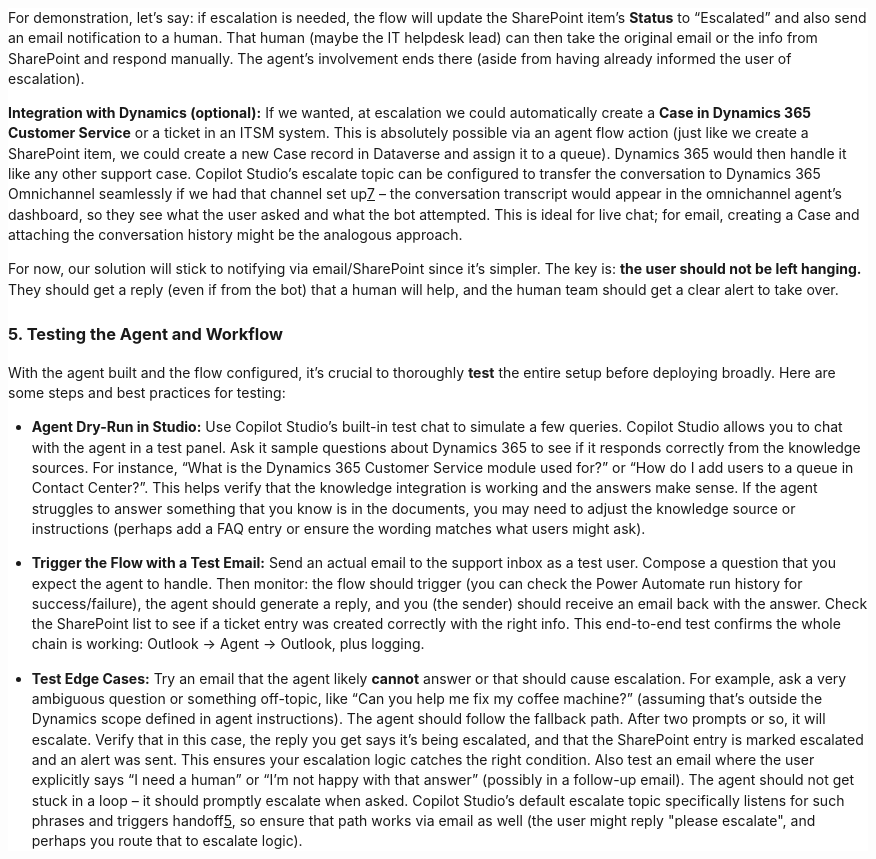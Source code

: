 For demonstration, let’s say: if escalation is needed, the flow will update the SharePoint item’s **Status** to “Escalated” and also send an email notification to a human. That human (maybe the IT helpdesk lead) can then take the original email or the info from SharePoint and respond manually. The agent’s involvement ends there (aside from having already informed the user of escalation).

**Integration with Dynamics (optional):** If we wanted, at escalation we could automatically create a **Case in Dynamics 365 Customer Service** or a ticket in an ITSM system. This is absolutely possible via an agent flow action (just like we create a SharePoint item, we could create a new Case record in Dataverse and assign it to a queue). Dynamics 365 would then handle it like any other support case. Copilot Studio’s escalate topic can be configured to transfer the conversation to Dynamics 365 Omnichannel seamlessly if we had that channel set up[7](https://learn.microsoft.com/en-us/power-platform/architecture/solution-ideas/agent-custom-contact-center) – the conversation transcript would appear in the omnichannel agent’s dashboard, so they see what the user asked and what the bot attempted. This is ideal for live chat; for email, creating a Case and attaching the conversation history might be the analogous approach.

For now, our solution will stick to notifying via email/SharePoint since it’s simpler. The key is: **the user should not be left hanging.** They should get a reply (even if from the bot) that a human will help, and the human team should get a clear alert to take over.

### 5. **Testing the Agent and Workflow**

With the agent built and the flow configured, it’s crucial to thoroughly **test** the entire setup before deploying broadly. Here are some steps and best practices for testing:

- **Agent Dry-Run in Studio:** Use Copilot Studio’s built-in test chat to simulate a few queries. Copilot Studio allows you to chat with the agent in a test panel. Ask it sample questions about Dynamics 365 to see if it responds correctly from the knowledge sources. For instance, “What is the Dynamics 365 Customer Service module used for?” or “How do I add users to a queue in Contact Center?”. This helps verify that the knowledge integration is working and the answers make sense. If the agent struggles to answer something that you know is in the documents, you may need to adjust the knowledge source or instructions (perhaps add a FAQ entry or ensure the wording matches what users might ask).

- **Trigger the Flow with a Test Email:** Send an actual email to the support inbox as a test user. Compose a question that you expect the agent to handle. Then monitor: the flow should trigger (you can check the Power Automate run history for success/failure), the agent should generate a reply, and you (the sender) should receive an email back with the answer. Check the SharePoint list to see if a ticket entry was created correctly with the right info. This end-to-end test confirms the whole chain is working: Outlook -> Agent -> Outlook, plus logging.

- **Test Edge Cases:** Try an email that the agent likely **cannot** answer or that should cause escalation. For example, ask a very ambiguous question or something off-topic, like “Can you help me fix my coffee machine?” (assuming that’s outside the Dynamics scope defined in agent instructions). The agent should follow the fallback path. After two prompts or so, it will escalate. Verify that in this case, the reply you get says it’s being escalated, and that the SharePoint entry is marked escalated and an alert was sent. This ensures your escalation logic catches the right condition. Also test an email where the user explicitly says “I need a human” or “I’m not happy with that answer” (possibly in a follow-up email). The agent should not get stuck in a loop – it should promptly escalate when asked. Copilot Studio’s default escalate topic specifically listens for such phrases and triggers handoff[5](https://learn.microsoft.com/en-us/microsoft-copilot-studio/advanced-hand-off), so ensure that path works via email as well (the user might reply "please escalate", and perhaps you route that to escalate logic).
